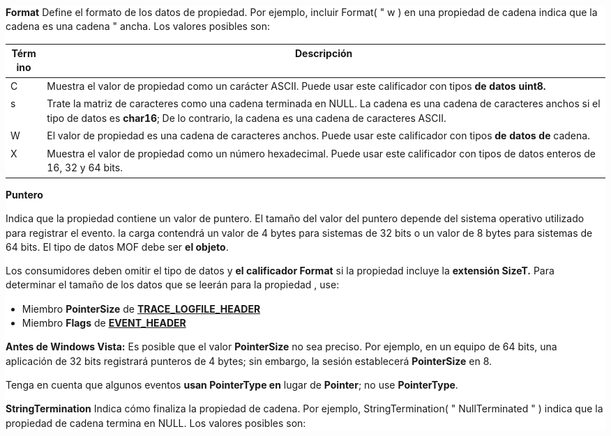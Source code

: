 </tr>
<tr class="even">
<td><strong>Format</strong></td>
<td>Define el formato de los datos de propiedad. Por ejemplo, incluir Format( &quot; w ) en una propiedad de cadena indica que la cadena es una cadena &quot; ancha. Los valores posibles son:
<table>
<thead>
<tr class="header">
<th>Término</th>
<th>Descripción</th>
</tr>
</thead>
<tbody>
<tr class="odd">
<td><span id="c"></span><span id="C"></span>C<br/></td>
<td>Muestra el valor de propiedad como un carácter ASCII. Puede usar este calificador con tipos <strong>de datos uint8.</strong><br/></td>
</tr>
<tr class="even">
<td><span id="s"></span><span id="S"></span>s<br/></td>
<td>Trate la matriz de caracteres como una cadena terminada en NULL. La cadena es una cadena de caracteres anchos si el tipo de datos es <strong>char16</strong>; De lo contrario, la cadena es una cadena de caracteres ASCII.<br/></td>
</tr>
<tr class="odd">
<td><span id="w"></span><span id="W"></span>W<br/></td>
<td>El valor de propiedad es una cadena de caracteres anchos. Puede usar este calificador con tipos <strong>de datos de</strong> cadena. <br/></td>
</tr>
<tr class="even">
<td><span id="x"></span><span id="X"></span>X<br/></td>
<td>Muestra el valor de propiedad como un número hexadecimal. Puede usar este calificador con tipos de datos enteros de 16, 32 y 64 bits.<br/></td>
</tr>
</tbody>
</table>

<p> </p></td>
</tr>
<tr class="odd">
<td><strong>Puntero</strong></td>
<td><p>Indica que la propiedad contiene un valor de puntero. El tamaño del valor del puntero depende del sistema operativo utilizado para registrar el evento. la carga contendrá un valor de 4 bytes para sistemas de 32 bits o un valor de 8 bytes para sistemas de 64 bits. El tipo de datos MOF debe ser <strong>el objeto</strong>.</p>
<p>Los consumidores deben omitir el tipo de datos y <strong>el calificador Format</strong> si la propiedad incluye la <strong>extensión SizeT.</strong> Para determinar el tamaño de los datos que se leerán para la propiedad , use:</p>
<ul>
<li>Miembro <strong>PointerSize</strong> de <a href="/windows/win32/api/evntrace/ns-evntrace-trace_logfile_header"><strong>TRACE_LOGFILE_HEADER</strong></a></li>
<li>Miembro <strong>Flags</strong> de <a href="/windows/desktop/api/evntcons/ns-evntcons-event_header"><strong>EVENT_HEADER</strong></a></li>
</ul>
<p><strong>Antes de Windows Vista:</strong> Es posible que el valor <strong>PointerSize</strong> no sea preciso. Por ejemplo, en un equipo de 64 bits, una aplicación de 32 bits registrará punteros de 4 bytes; sin embargo, la sesión establecerá <strong>PointerSize</strong> en 8.</p>
<p>Tenga en cuenta que algunos eventos <strong>usan PointerType en</strong> lugar de <strong>Pointer</strong>; no use <strong>PointerType</strong>.</p></td>
</tr>
<tr class="even">
<td><strong>StringTermination</strong></td>
<td>Indica cómo finaliza la propiedad de cadena. Por ejemplo, StringTermination( &quot; NullTerminated &quot; ) indica que la propiedad de cadena termina en NULL. Los valores posibles son: